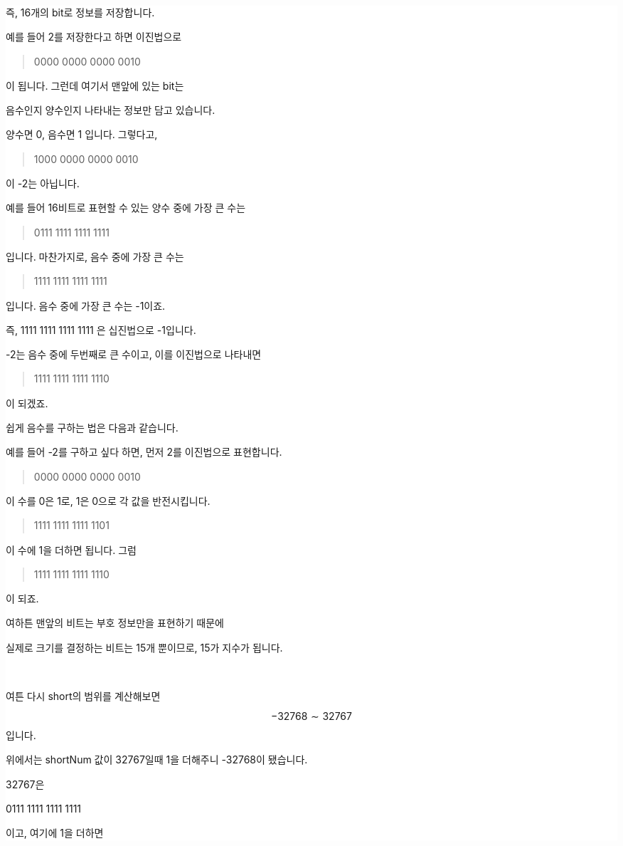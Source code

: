 즉, 16개의 bit로 정보를 저장합니다.

예를 들어 2를 저장한다고 하면 이진법으로

>0000 0000 0000 0010

이 됩니다. 그런데 여기서 맨앞에 있는 bit는

음수인지 양수인지 나타내는 정보만 담고 있습니다.

양수면 0, 음수면 1 입니다. 그렇다고,

>1000 0000 0000 0010

이 -2는 아닙니다.

예를 들어 16비트로 표현할 수 있는 양수 중에 가장 큰 수는

>0111 1111 1111 1111

입니다. 마찬가지로, 음수 중에 가장 큰 수는

>1111 1111 1111 1111

입니다. 음수 중에 가장 큰 수는 -1이죠.

즉, 1111 1111 1111 1111 은 십진법으로 -1입니다.

-2는 음수 중에 두번째로 큰 수이고, 이를 이진법으로 나타내면

>1111 1111 1111 1110

이 되겠죠.

쉽게 음수를 구하는 법은 다음과 같습니다.

예를 들어 -2를 구하고 싶다 하면, 먼저 2를 이진법으로 표현합니다.

>0000 0000 0000 0010

이 수를 0은 1로, 1은 0으로 각 값을 반전시킵니다.

>1111 1111 1111 1101

이 수에 1을 더하면 됩니다. 그럼

>1111 1111 1111 1110

이 되죠.

여하튼 맨앞의 비트는 부호 정보만을 표현하기 때문에

실제로 크기를 결정하는 비트는 15개 뿐이므로, 15가 지수가 됩니다.

<br>

여튼 다시 short의 범위를 계산해보면 $$-32768 \sim 32767$$입니다.

위에서는 shortNum 값이 32767일때 1을 더해주니 -32768이 됐습니다.

32767은 

0111 1111 1111 1111

이고, 여기에 1을 더하면
